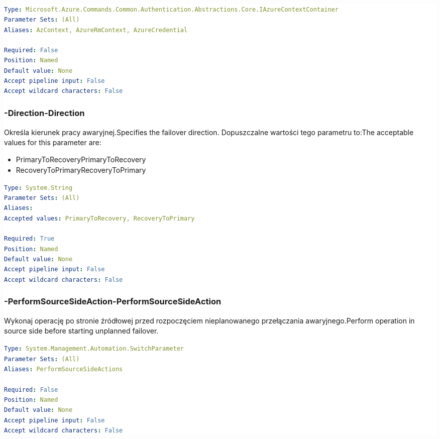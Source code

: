 
```yaml
Type: Microsoft.Azure.Commands.Common.Authentication.Abstractions.Core.IAzureContextContainer
Parameter Sets: (All)
Aliases: AzContext, AzureRmContext, AzureCredential

Required: False
Position: Named
Default value: None
Accept pipeline input: False
Accept wildcard characters: False
```

### <span data-ttu-id="eb7cc-124">-Direction</span><span class="sxs-lookup"><span data-stu-id="eb7cc-124">-Direction</span></span>
<span data-ttu-id="eb7cc-125">Określa kierunek pracy awaryjnej.</span><span class="sxs-lookup"><span data-stu-id="eb7cc-125">Specifies the failover direction.</span></span>
<span data-ttu-id="eb7cc-126">Dopuszczalne wartości tego parametru to:</span><span class="sxs-lookup"><span data-stu-id="eb7cc-126">The acceptable values for this parameter are:</span></span>

- <span data-ttu-id="eb7cc-127">PrimaryToRecovery</span><span class="sxs-lookup"><span data-stu-id="eb7cc-127">PrimaryToRecovery</span></span>
- <span data-ttu-id="eb7cc-128">RecoveryToPrimary</span><span class="sxs-lookup"><span data-stu-id="eb7cc-128">RecoveryToPrimary</span></span>

```yaml
Type: System.String
Parameter Sets: (All)
Aliases:
Accepted values: PrimaryToRecovery, RecoveryToPrimary

Required: True
Position: Named
Default value: None
Accept pipeline input: False
Accept wildcard characters: False
```

### <span data-ttu-id="eb7cc-129">-PerformSourceSideAction</span><span class="sxs-lookup"><span data-stu-id="eb7cc-129">-PerformSourceSideAction</span></span>
<span data-ttu-id="eb7cc-130">Wykonaj operację po stronie źródłowej przed rozpoczęciem nieplanowanego przełączania awaryjnego.</span><span class="sxs-lookup"><span data-stu-id="eb7cc-130">Perform operation in source side before starting unplanned failover.</span></span>

```yaml
Type: System.Management.Automation.SwitchParameter
Parameter Sets: (All)
Aliases: PerformSourceSideActions

Required: False
Position: Named
Default value: None
Accept pipeline input: False
Accept wildcard characters: False
```
